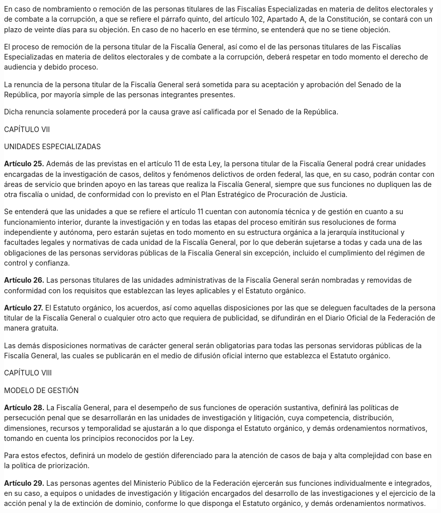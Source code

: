 En caso de nombramiento o remoción de las personas titulares de las Fiscalías Especializadas en materia de delitos electorales y de combate a la corrupción, a que se refiere el párrafo quinto, del artículo 102, Apartado A, de la Constitución, se contará con un plazo de veinte días para su objeción. En caso de no hacerlo en ese término, se entenderá que no se tiene objeción.

El proceso de remoción de la persona titular de la Fiscalía General, así como el de las personas titulares de las Fiscalías Especializadas en materia de delitos electorales y de combate a la corrupción, deberá respetar en todo momento el derecho de audiencia y debido proceso.

La renuncia de la persona titular de la Fiscalía General será sometida para su aceptación y aprobación del Senado de la República, por mayoría simple de las personas integrantes presentes.

Dicha renuncia solamente procederá por la causa grave así calificada por el Senado de la República.

CAPÍTULO VII

UNIDADES ESPECIALIZADAS

**Artículo 25.** Además de las previstas en el artículo 11 de esta Ley, la persona titular de la Fiscalía General podrá crear unidades encargadas de la investigación de casos, delitos y fenómenos delictivos de orden federal, las que, en su caso, podrán contar con áreas de servicio que brinden apoyo en las tareas que realiza la Fiscalía General, siempre que sus funciones no dupliquen las de otra fiscalía o unidad, de conformidad con lo previsto en el Plan Estratégico de Procuración de Justicia.

Se entenderá que las unidades a que se refiere el artículo 11 cuentan con autonomía técnica y de gestión en cuanto a su funcionamiento interior, durante la investigación y en todas las etapas del proceso emitirán sus resoluciones de forma independiente y autónoma, pero estarán sujetas en todo momento en su estructura orgánica a la jerarquía institucional y facultades legales y normativas de cada unidad de la Fiscalía General, por lo que deberán sujetarse a todas y cada una de las obligaciones de las personas servidoras públicas de la Fiscalía General sin excepción, incluido el cumplimiento del régimen de control y confianza.

**Artículo 26.** Las personas titulares de las unidades administrativas de la Fiscalía General serán nombradas y removidas de conformidad con los requisitos que establezcan las leyes aplicables y el Estatuto orgánico.

**Artículo 27.** El Estatuto orgánico, los acuerdos, así como aquellas disposiciones por las que se deleguen facultades de la persona titular de la Fiscalía General o cualquier otro acto que requiera de publicidad, se difundirán en el Diario Oficial de la Federación de manera gratuita.

Las demás disposiciones normativas de carácter general serán obligatorias para todas las personas servidoras públicas de la Fiscalía General, las cuales se publicarán en el medio de difusión oficial interno que establezca el Estatuto orgánico.

CAPÍTULO VIII

MODELO DE GESTIÓN

**Artículo 28.** La Fiscalía General, para el desempeño de sus funciones de operación sustantiva, definirá las políticas de persecución penal que se desarrollarán en las unidades de investigación y litigación, cuya competencia, distribución, dimensiones, recursos y temporalidad se ajustarán a lo que disponga el Estatuto orgánico, y demás ordenamientos normativos, tomando en cuenta los principios reconocidos por la Ley.

Para estos efectos, definirá un modelo de gestión diferenciado para la atención de casos de baja y alta complejidad con base en la política de priorización.

**Artículo 29.** Las personas agentes del Ministerio Público de la Federación ejercerán sus funciones individualmente e integrados, en su caso, a equipos o unidades de investigación y litigación encargados del desarrollo de las investigaciones y el ejercicio de la acción penal y la de extinción de dominio, conforme lo que disponga el Estatuto orgánico, y demás ordenamientos normativos.
